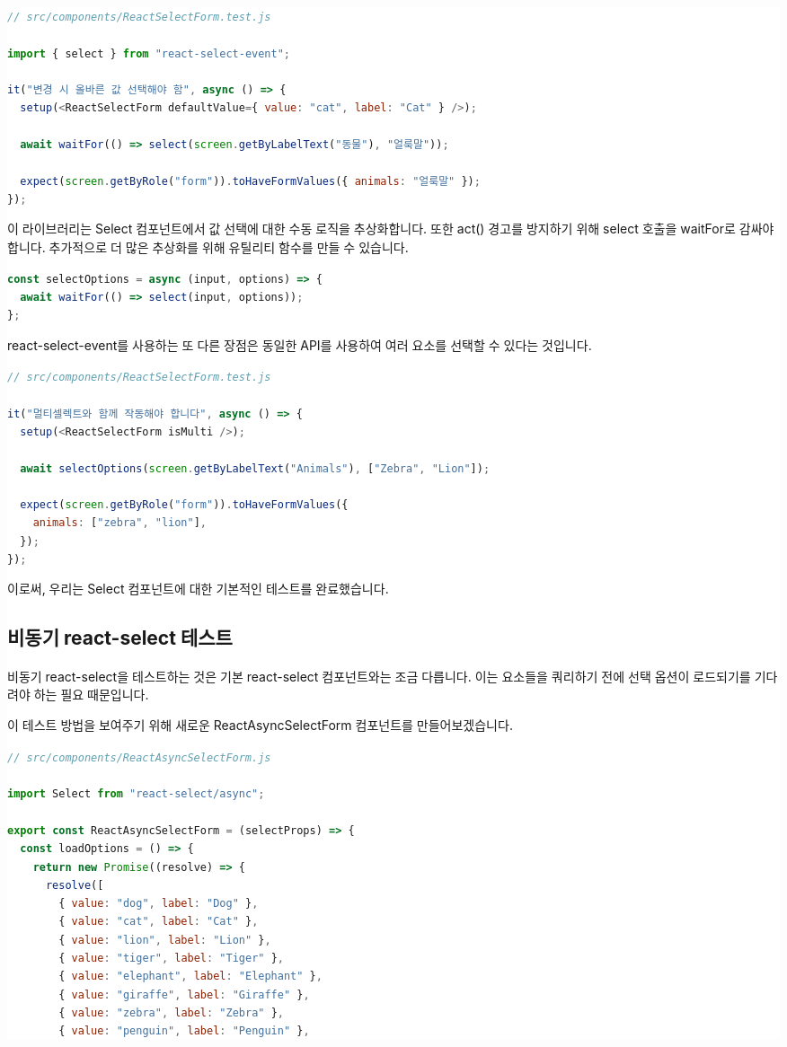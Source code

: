 ```js
// src/components/ReactSelectForm.test.js

import { select } from "react-select-event";

it("변경 시 올바른 값 선택해야 함", async () => {
  setup(<ReactSelectForm defaultValue={ value: "cat", label: "Cat" } />);

  await waitFor(() => select(screen.getByLabelText("동물"), "얼룩말"));

  expect(screen.getByRole("form")).toHaveFormValues({ animals: "얼룩말" });
});
```

이 라이브러리는 Select 컴포넌트에서 값 선택에 대한 수동 로직을 추상화합니다. 또한 act() 경고를 방지하기 위해 select 호출을 waitFor로 감싸야 합니다. 추가적으로 더 많은 추상화를 위해 유틸리티 함수를 만들 수 있습니다.

```js
const selectOptions = async (input, options) => {
  await waitFor(() => select(input, options));
};
```

react-select-event를 사용하는 또 다른 장점은 동일한 API를 사용하여 여러 요소를 선택할 수 있다는 것입니다.

<div class="content-ad"></div>

```js
// src/components/ReactSelectForm.test.js

it("멀티셀렉트와 함께 작동해야 합니다", async () => {
  setup(<ReactSelectForm isMulti />);

  await selectOptions(screen.getByLabelText("Animals"), ["Zebra", "Lion"]);

  expect(screen.getByRole("form")).toHaveFormValues({
    animals: ["zebra", "lion"],
  });
});
```

이로써, 우리는 Select 컴포넌트에 대한 기본적인 테스트를 완료했습니다.

## 비동기 react-select 테스트

비동기 react-select을 테스트하는 것은 기본 react-select 컴포넌트와는 조금 다릅니다. 이는 요소들을 쿼리하기 전에 선택 옵션이 로드되기를 기다려야 하는 필요 때문입니다.

<div class="content-ad"></div>

이 테스트 방법을 보여주기 위해 새로운 ReactAsyncSelectForm 컴포넌트를 만들어보겠습니다.

```js
// src/components/ReactAsyncSelectForm.js

import Select from "react-select/async";

export const ReactAsyncSelectForm = (selectProps) => {
  const loadOptions = () => {
    return new Promise((resolve) => {
      resolve([
        { value: "dog", label: "Dog" },
        { value: "cat", label: "Cat" },
        { value: "lion", label: "Lion" },
        { value: "tiger", label: "Tiger" },
        { value: "elephant", label: "Elephant" },
        { value: "giraffe", label: "Giraffe" },
        { value: "zebra", label: "Zebra" },
        { value: "penguin", label: "Penguin" },
```